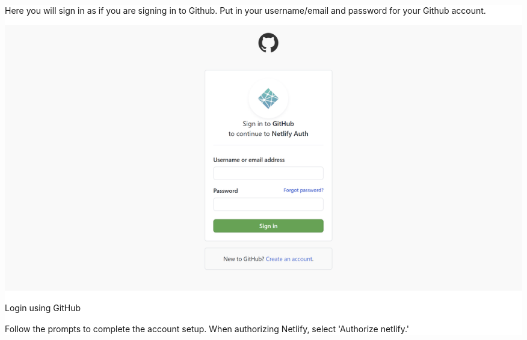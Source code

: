 Here you will sign in as if you are signing in to Github. Put in your username/email and password for your Github account.


<div class="image-container">
    <img src="../../../assets/content/post-images/hostingAngularApplicationUsingNetlify/SignUpToGithubViaNetlify.PNG" alt="image" class="image-full"/>
	<div class="image-description"><p>Login using GitHub</p></div>
</div>


Follow the prompts to complete the account setup. When authorizing Netlify, select 'Authorize netlify.'


<div class="image-container">